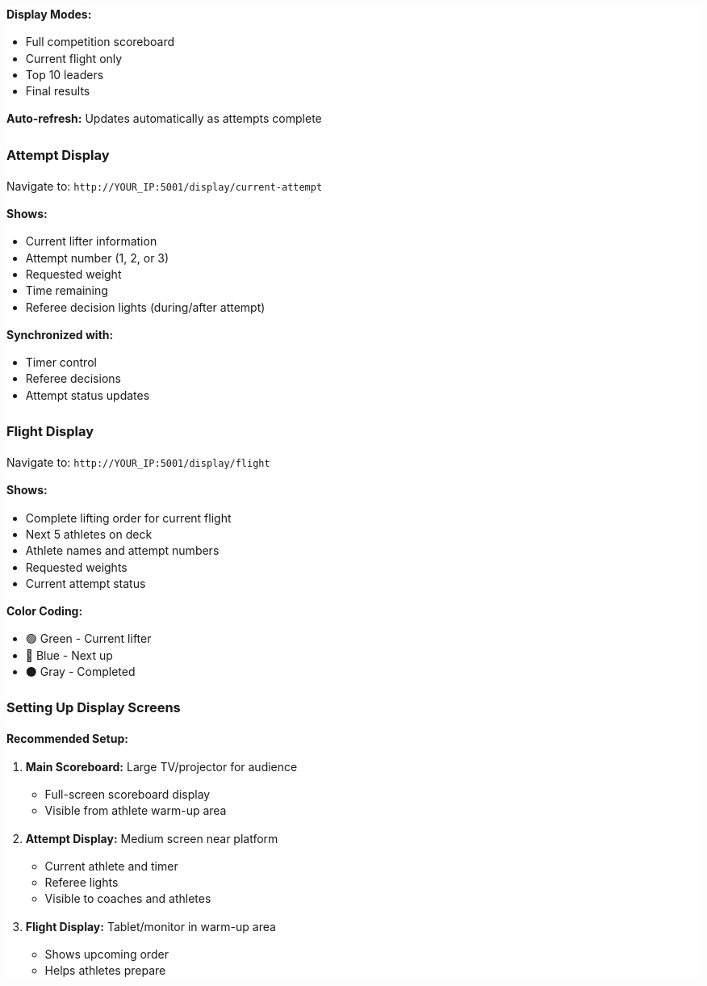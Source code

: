 **Display Modes:**
- Full competition scoreboard
- Current flight only
- Top 10 leaders
- Final results

**Auto-refresh:** Updates automatically as attempts complete

### Attempt Display

Navigate to: `http://YOUR_IP:5001/display/current-attempt`

**Shows:**
- Current lifter information
- Attempt number (1, 2, or 3)
- Requested weight
- Time remaining
- Referee decision lights (during/after attempt)

**Synchronized with:**
- Timer control
- Referee decisions
- Attempt status updates

### Flight Display

Navigate to: `http://YOUR_IP:5001/display/flight`

**Shows:**
- Complete lifting order for current flight
- Next 5 athletes on deck
- Athlete names and attempt numbers
- Requested weights
- Current attempt status

**Color Coding:**
- 🟢 Green - Current lifter
- 🔵 Blue - Next up
- ⚫ Gray - Completed

### Setting Up Display Screens

**Recommended Setup:**

1. **Main Scoreboard:** Large TV/projector for audience
   - Full-screen scoreboard display
   - Visible from athlete warm-up area

2. **Attempt Display:** Medium screen near platform
   - Current athlete and timer
   - Referee lights
   - Visible to coaches and athletes

3. **Flight Display:** Tablet/monitor in warm-up area
   - Shows upcoming order
   - Helps athletes prepare
